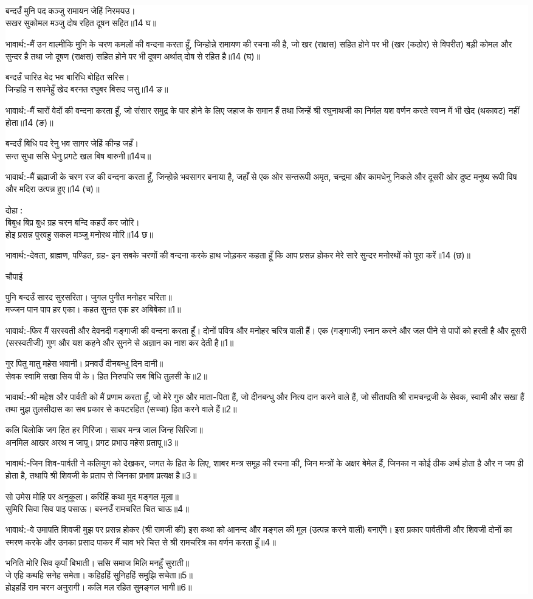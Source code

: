 बन्दउँ मुनि पद कञ्जु रामायन जेहिं निरमयउ।  
सखर सुकोमल मञ्जु दोष रहित दूषन सहित॥14 घ॥  

भावार्थ:-मैं उन वाल्मीकि मुनि के चरण कमलों की वन्दना करता हूँ, जिन्होन्ने रामायण की रचना की है, जो खर (राक्षस) सहित होने पर भी (खर (कठोर) से विपरीत) बड़ी कोमल और सुन्दर है तथा जो दूषण (राक्षस) सहित होने पर भी दूषण अर्थात्‌ दोष से रहित है॥14 (घ)॥  

बन्दउँ चारिउ बेद भव बारिधि बोहित सरिस।  
जिन्हहि न सपनेहुँ खेद बरनत रघुबर बिसद जसु॥14 ङ॥  

भावार्थ:-मैं चारों वेदों की वन्दना करता हूँ, जो संसार समुद्र के पार होने के लिए जहाज के समान हैं तथा जिन्हें श्री रघुनाथजी का निर्मल यश वर्णन करते स्वप्न में भी खेद (थकावट) नहीं होता॥14 (ङ)॥  

बन्दउँ बिधि पद रेनु भव सागर जेहिं कीन्ह जहँ।  
सन्त सुधा ससि धेनु प्रगटे खल बिष बारुनी॥14च॥  

भावार्थ:-मैं ब्रह्माजी के चरण रज की वन्दना करता हूँ, जिन्होन्ने भवसागर बनाया है, जहाँ से एक ओर सन्तरूपी अमृत, चन्द्रमा और कामधेनु निकले और दूसरी ओर दुष्ट मनुष्य रूपी विष और मदिरा उत्पन्न हुए॥14 (च)॥  

दोहा :  
बिबुध बिप्र बुध ग्रह चरन बन्दि कहउँ कर जोरि।  
होइ प्रसन्न पुरवहु सकल मञ्जु मनोरथ मोरि॥14 छ॥  

भावार्थ:-देवता, ब्राह्मण, पण्डित, ग्रह- इन सबके चरणों की वन्दना करके हाथ जोड़कर कहता हूँ कि आप प्रसन्न होकर मेरे सारे सुन्दर मनोरथों को पूरा करें॥14 (छ)॥  




चौपाई  

पुनि बन्दउँ सारद सुरसरिता। जुगल पुनीत मनोहर चरिता॥  
मज्जन पान पाप हर एका। कहत सुनत एक हर अबिबेका॥1॥  

भावार्थ:-फिर मैं सरस्वती और देवनदी गङ्गाजी की वन्दना करता हूँ। दोनों पवित्र और मनोहर चरित्र वाली हैं। एक (गङ्गाजी) स्नान करने और जल पीने से पापों को हरती है और दूसरी (सरस्वतीजी) गुण और यश कहने और सुनने से अज्ञान का नाश कर देती है॥1॥  

गुर पितु मातु महेस भवानी। प्रनवउँ दीनबन्धु दिन दानी॥  
सेवक स्वामि सखा सिय पी के। हित निरुपधि सब बिधि तुलसी के॥2॥  

भावार्थ:-श्री महेश और पार्वती को मैं प्रणाम करता हूँ, जो मेरे गुरु और माता-पिता हैं, जो दीनबन्धु और नित्य दान करने वाले हैं, जो सीतापति श्री रामचन्द्रजी के सेवक, स्वामी और सखा हैं तथा मुझ तुलसीदास का सब प्रकार से कपटरहित (सच्चा) हित करने वाले हैं॥2॥  

कलि बिलोकि जग हित हर गिरिजा। साबर मन्त्र जाल जिन्ह सिरिजा॥  
अनमिल आखर अरथ न जापू। प्रगट प्रभाउ महेस प्रतापू॥3॥  

भावार्थ:-जिन शिव-पार्वती ने कलियुग को देखकर, जगत के हित के लिए, शाबर मन्त्र समूह की रचना की, जिन मन्त्रों के अक्षर बेमेल हैं, जिनका न कोई ठीक अर्थ होता है और न जप ही होता है, तथापि श्री शिवजी के प्रताप से जिनका प्रभाव प्रत्यक्ष है॥3॥  

सो उमेस मोहि पर अनुकूला। करिहिं कथा मुद मङ्गल मूला॥  
सुमिरि सिवा सिव पाइ पसाऊ। बस्नउँ रामचरित चित चाऊ॥4॥  

भावार्थ:-वे उमापति शिवजी मुझ पर प्रसन्न होकर (श्री रामजी की) इस कथा को आनन्द और मङ्गल की मूल (उत्पन्न करने वाली) बनाएँगे। इस प्रकार पार्वतीजी और शिवजी दोनों का स्मरण करके और उनका प्रसाद पाकर मैं चाव भरे चित्त से श्री रामचरित्र का वर्णन करता हूँ॥4॥  

भनिति मोरि सिव कृपाँ बिभाती। ससि समाज मिलि मनहुँ सुराती॥  
जे एहि कथहि सनेह समेता। कहिहहिं सुनिहहिं समुझि सचेता॥5॥  
होइहहिं राम चरन अनुरागी। कलि मल रहित सुमङ्गल भागी॥6॥  
